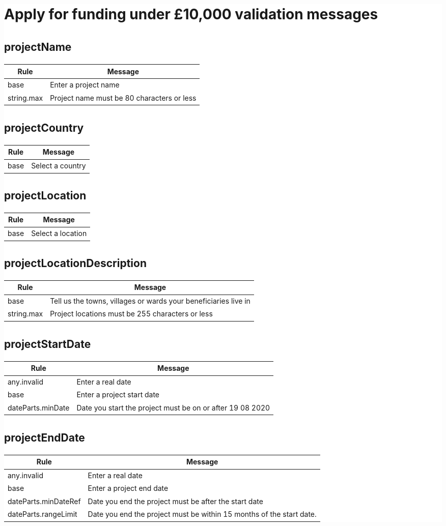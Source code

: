 # Apply for funding under £10,000 validation messages

## projectName

| Rule           | Message              |
| -------------- | -------------------- |
| base | Enter a project name |
| string.max | Project name must be 80 characters or less |

## projectCountry

| Rule           | Message              |
| -------------- | -------------------- |
| base | Select a country |

## projectLocation

| Rule           | Message              |
| -------------- | -------------------- |
| base | Select a location |

## projectLocationDescription

| Rule           | Message              |
| -------------- | -------------------- |
| base | Tell us the towns, villages or wards your beneficiaries live in |
| string.max | Project locations must be 255 characters or less |

## projectStartDate

| Rule           | Message              |
| -------------- | -------------------- |
| any.invalid | Enter a real date |
| base | Enter a project start date |
| dateParts.minDate | Date you start the project must be on or after 19 08 2020 |

## projectEndDate

| Rule           | Message              |
| -------------- | -------------------- |
| any.invalid | Enter a real date |
| base | Enter a project end date |
| dateParts.minDateRef | Date you end the project must be after the start date |
| dateParts.rangeLimit | Date you end the project must be within 15 months of the start date. |
